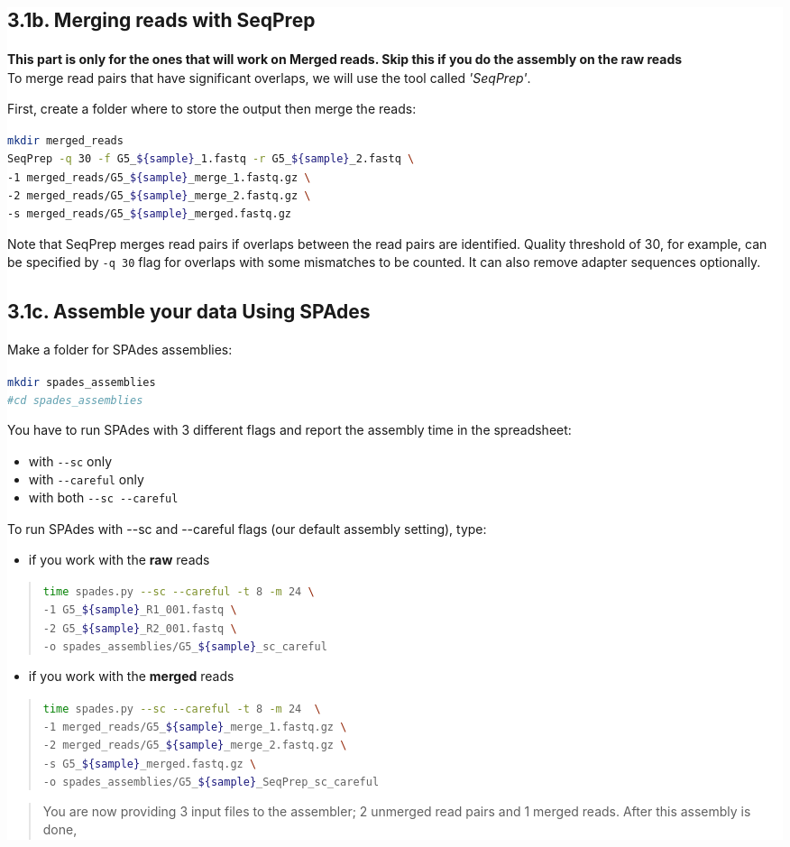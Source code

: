## 3.1b. Merging reads with SeqPrep

**This part is only for the ones that will work on Merged reads. Skip this if you do the assembly on the raw reads**  
To merge read pairs that have significant overlaps, we will use the tool called *'SeqPrep'*. 

First, create a folder where to store the output then merge the reads:

```sh
mkdir merged_reads
SeqPrep -q 30 -f G5_${sample}_1.fastq -r G5_${sample}_2.fastq \
-1 merged_reads/G5_${sample}_merge_1.fastq.gz \
-2 merged_reads/G5_${sample}_merge_2.fastq.gz \
-s merged_reads/G5_${sample}_merged.fastq.gz
```

Note that SeqPrep merges read pairs if overlaps between the read pairs are identified. Quality threshold of 30, for example, can be specified by ```-q 30``` flag 
for overlaps with some mismatches to be counted. It can also remove adapter sequences optionally.  



## 3.1c. Assemble your data Using SPAdes

Make a folder for SPAdes assemblies: 

```sh
mkdir spades_assemblies
#cd spades_assemblies
```

You have to run SPAdes with 3 different flags and report the assembly time in the spreadsheet:
* with ```--sc``` only
* with ```--careful``` only
* with both ```--sc --careful```

To run SPAdes with --sc and --careful flags (our default assembly setting), type:  

* if you work with the **raw** reads  
>```sh
>time spades.py --sc --careful -t 8 -m 24 \
>-1 G5_${sample}_R1_001.fastq \
>-2 G5_${sample}_R2_001.fastq \
>-o spades_assemblies/G5_${sample}_sc_careful
>```

* if you work with the **merged** reads  
>```sh
>time spades.py --sc --careful -t 8 -m 24  \
>-1 merged_reads/G5_${sample}_merge_1.fastq.gz \
>-2 merged_reads/G5_${sample}_merge_2.fastq.gz \
>-s G5_${sample}_merged.fastq.gz \
>-o spades_assemblies/G5_${sample}_SeqPrep_sc_careful
>```

>You are now providing 3 input files to the assembler; 2 unmerged read pairs and 1 merged reads. After this assembly is done, 
